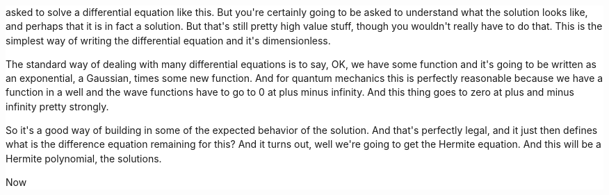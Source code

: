   <span m="862160">asked</span> <span m="862400">to</span> <span m="862520">solve</span>
  <span m="862910">a</span> <span m="862970">differential</span> <span m="863540">equation</span>
  <span m="863930">like</span> <span m="864140">this.</span> <span m="866090">But</span>
  <span m="866240">you're</span> <span m="866390">certainly</span> <span m="866750">going</span>
  <span m="866830">to</span> <span m="866960">be</span> <span m="867110">asked</span>
  <span m="867830">to</span> <span m="868610">understand</span> <span m="869330">what</span>
  <span m="869600">the</span> <span m="869690">solution</span> <span m="870230">looks</span>
  <span m="870470">like,</span> <span m="870960">and</span> <span m="871070">perhaps</span>
  <span m="871670">that</span> <span m="871790">it</span> <span m="871910">is</span>
  <span m="872180">in</span> <span m="872270">fact</span> <span m="872620">a</span>
  <span m="872660">solution.</span> <span m="874030">But</span> <span m="874160">that's</span>
  <span m="874400">still</span> <span m="874730">pretty</span> <span m="876740">high</span>
  <span m="877040">value</span> <span m="877970">stuff,</span> <span m="878450">though</span>
  <span m="878690">you</span> <span m="878810">wouldn't</span> <span m="879230">really</span>
  <span m="879470">have</span> <span m="879650">to</span> <span m="879800">do</span>
  <span m="879980">that.</span> <span m="881510">This</span> <span m="881690">is</span>
  <span m="881810">the</span> <span m="881930">simplest</span> <span m="882500">way</span>
  <span m="882740">of</span> <span m="882860">writing</span> <span m="883160">the</span>
  <span m="883280">differential</span> <span m="883820">equation</span> <span m="884720">and</span>
  <span m="884870">it's</span> <span m="885020">dimensionless.</span></p><p><span
  m="888900">The</span> <span m="889020">standard</span> <span m="889830">way</span>
  <span m="890160">of</span> <span m="890250">dealing</span> <span m="890670">with</span>
  <span m="894000">many</span> <span m="894330">differential</span> <span m="894900">equations</span>
  <span m="895530">is</span> <span m="895680">to</span> <span m="895860">say,</span>
  <span m="897250">OK,</span> <span m="898020">we</span> <span m="898140">have</span>
  <span m="898290">some</span> <span m="898530">function</span> <span m="899640">and</span>
  <span m="899820">it's</span> <span m="899970">going</span> <span m="900210">to</span>
  <span m="900360">be</span> <span m="900960">written</span> <span m="901260">as</span>
  <span m="901950">an</span> <span m="903990">exponential,</span> <span m="904830">a</span>
  <span m="905160">Gaussian,</span> <span m="907500">times</span> <span m="908580">some</span>
  <span m="909120">new</span> <span m="909330">function.</span> <span m="912300">And</span>
  <span m="912900">for</span> <span m="913320">quantum</span> <span m="913650">mechanics</span>
  <span m="914230">this</span> <span m="914280">is</span> <span m="914400">perfectly</span>
  <span m="914940">reasonable</span> <span m="916170">because</span> <span m="916800">we</span>
  <span m="917070">have</span> <span m="917880">a</span> <span m="917970">function</span>
  <span m="919050">in</span> <span m="919230">a</span> <span m="919290">well</span>
  <span m="920430">and</span> <span m="920580">the</span> <span m="920670">wave</span>
  <span m="920880">functions</span> <span m="921390">have</span> <span m="921570">to</span>
  <span m="921660">go</span> <span m="921870">to</span> <span m="921990">0</span>
  <span m="922750">at</span> <span m="922900">plus</span> <span m="923200">minus</span>
  <span m="923520">infinity.</span> <span m="925070">And</span> <span m="925200">this</span>
  <span m="925440">thing</span> <span m="926070">goes</span> <span m="926340">to</span>
  <span m="926400">zero</span> <span m="926760">at</span> <span m="926906">plus</span>
  <span m="927052">and</span> <span m="927200">minus</span> <span m="927480">infinity</span>
  <span m="927960">pretty</span> <span m="928230">strongly.</span></p><p><span m="931030">So</span>
  <span m="931470">it's</span> <span m="931680">a</span> <span m="931740">good</span>
  <span m="931980">way</span> <span m="932220">of</span> <span m="932850">building</span>
  <span m="933390">in</span> <span m="934170">some</span> <span m="934440">of</span>
  <span m="934530">the</span> <span m="934860">expected</span> <span m="935580">behavior</span>
  <span m="936780">of</span> <span m="936930">the</span> <span m="937030">solution.</span>
  <span m="938570">And</span> <span m="938670">that's</span> <span m="938730">perfectly</span>
  <span m="939180">legal,</span> <span m="939870">and</span> <span m="940020">it</span>
  <span m="940110">just</span> <span m="940410">then</span> <span m="940650">defines</span>
  <span m="941130">what</span> <span m="941310">is</span> <span m="941460">the</span>
  <span m="941550">difference</span> <span m="942130">equation</span> <span m="942570">remaining</span>
  <span m="943110">for</span> <span m="943260">this?</span> <span m="945550">And</span>
  <span m="945700">it</span> <span m="945760">turns</span> <span m="946120">out,</span>
  <span m="946420">well</span> <span m="946690">we're</span> <span m="946810">going</span>
  <span m="946910">to</span> <span m="947050">get</span> <span m="948540">the</span>
  <span m="948850">Hermite</span> <span m="950170">equation.</span> <span m="952120">And</span>
  <span m="952690">this</span> <span m="952990">will</span> <span m="953230">be</span>
  <span m="953980">a</span> <span m="954100">Hermite</span> <span m="954490">polynomial,</span>
  <span m="955360">the</span> <span m="955480">solutions.</span></p><p><span m="967050">Now</span>